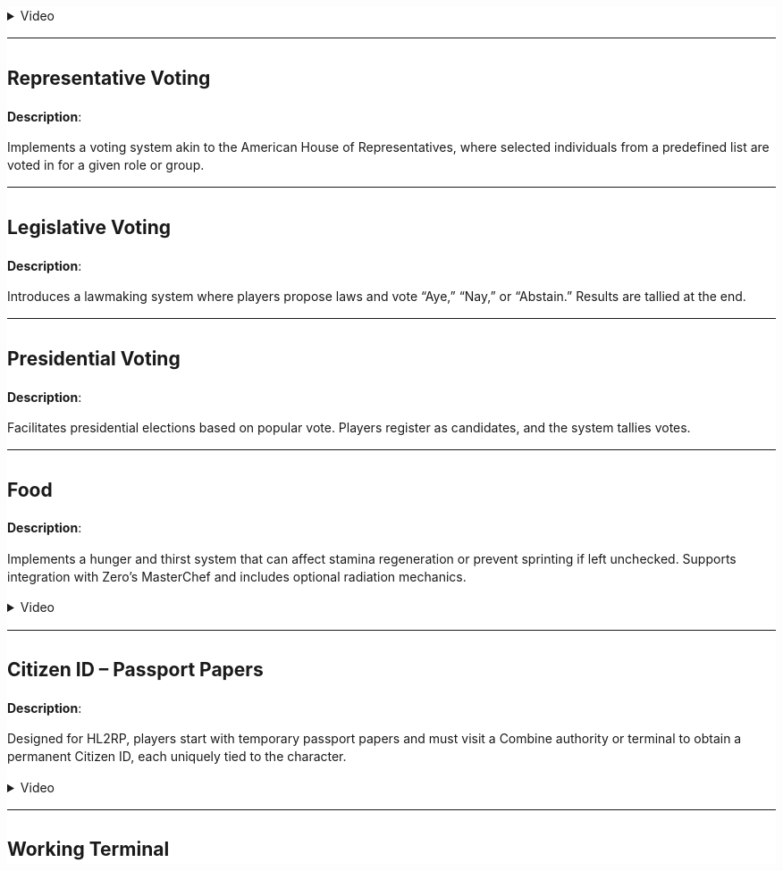 <details><summary>Video</summary></details>

---

## Representative Voting

**Description**: 

Implements a voting system akin to the American House of Representatives, where selected individuals from a predefined list are voted in for a given role or group.

---

## Legislative Voting

**Description**: 

Introduces a lawmaking system where players propose laws and vote “Aye,” “Nay,” or “Abstain.” Results are tallied at the end.

---

## Presidential Voting

**Description**: 

Facilitates presidential elections based on popular vote. Players register as candidates, and the system tallies votes.

---

## Food

**Description**: 

Implements a hunger and thirst system that can affect stamina regeneration or prevent sprinting if left unchecked. Supports integration with Zero’s MasterChef and includes optional radiation mechanics.

<details><summary>Video</summary></details>

---

## Citizen ID – Passport Papers

**Description**: 

Designed for HL2RP, players start with temporary passport papers and must visit a Combine authority or terminal to obtain a permanent Citizen ID, each uniquely tied to the character.

<details><summary>Video</summary></details>

---

## Working Terminal
